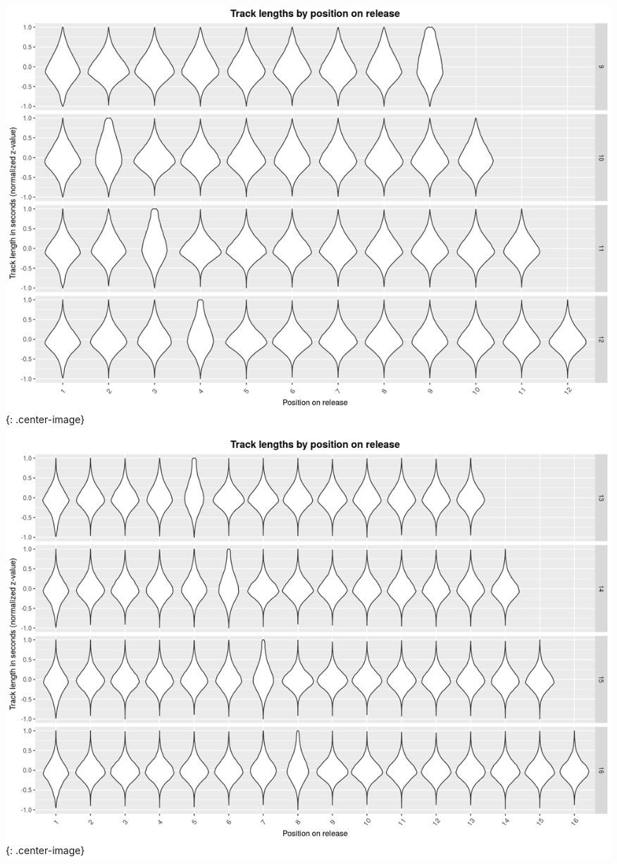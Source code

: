 ![Track lengths by position on release](/assets/img/2018-02-03-music-data/32-track-lengths-by-position-and-count.png){: .center-image}

![Track lengths by position on release](/assets/img/2018-02-03-music-data/33-track-lengths-by-position-and-count.png){: .center-image}
